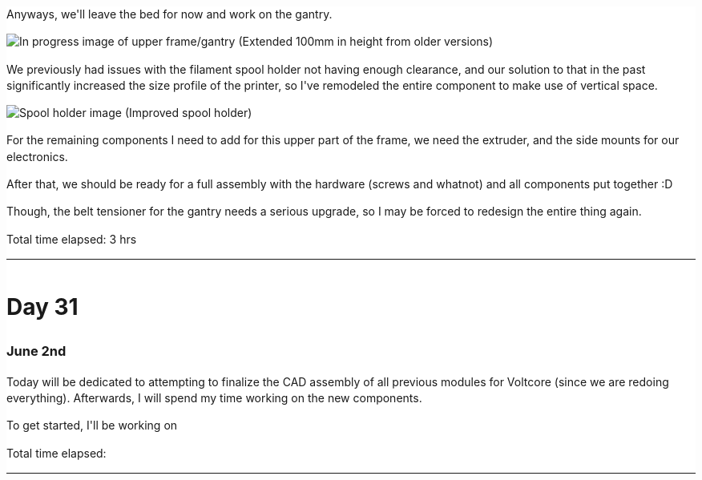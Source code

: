 Anyways, we'll leave the bed for now and work on the gantry.

![In progress image of upper frame/gantry](https://hc-cdn.hel1.your-objectstorage.com/s/v3/ed94aa00e3b17c2f19d6c6754a6357e27fc46be8_image.png)
(Extended 100mm in height from older versions)

We previously had issues with the filament spool holder not having enough clearance, and our solution to that in the past significantly increased the size profile of the printer, so I've remodeled the entire component to make use of vertical space.

![Spool holder image](https://hc-cdn.hel1.your-objectstorage.com/s/v3/e0d8b1513e1dcee3fdc498589528d5317c7422a0_image.png)
(Improved spool holder)

For the remaining components I need to add for this upper part of the frame, we need the extruder, and the side mounts for our electronics.

After that, we should be ready for a full assembly with the hardware (screws and whatnot) and all components put together :D

Though, the belt tensioner for the gantry needs a serious upgrade, so I may be forced to redesign the entire thing again.

Total time elapsed: 3 hrs

---

# Day 31

### June 2nd

Today will be dedicated to attempting to finalize the CAD assembly of all previous modules for Voltcore (since we are redoing everything). Afterwards, I will spend my time working on the new components.

To get started, I'll be working on 

Total time elapsed: 

---
